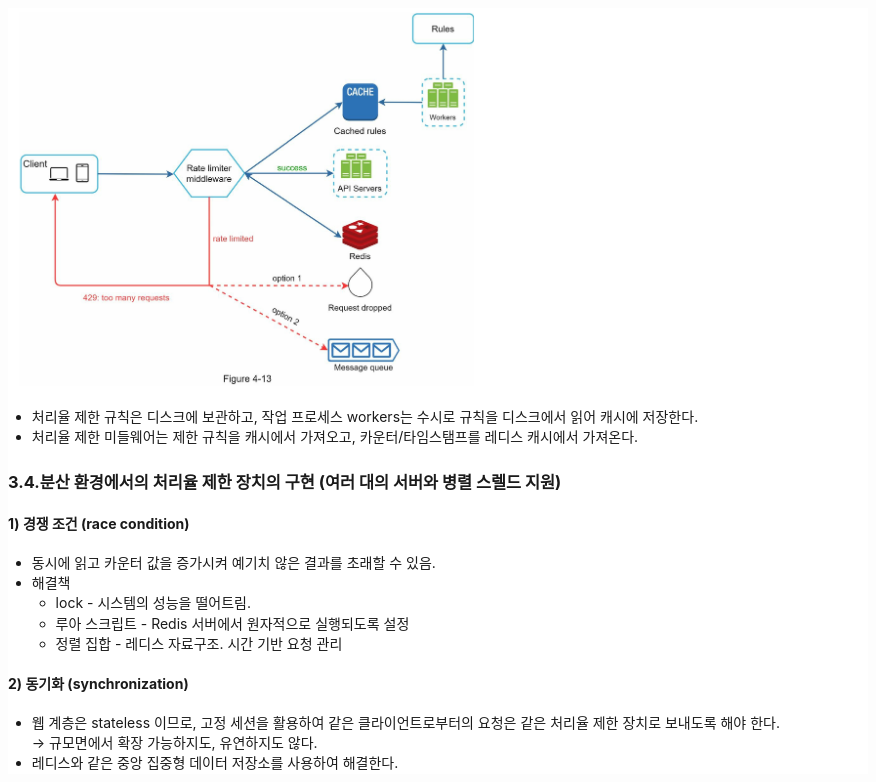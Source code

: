 <img src="./images/3-8.png"  width="500"/>

* 처리율 제한 규칙은 디스크에 보관하고, 작업 프로세스 workers는 수시로 규칙을 디스크에서 읽어 캐시에 저장한다.
* 처리율 제한 미들웨어는 제한 규칙을 캐시에서 가져오고, 카운터/타임스탬프를 레디스 캐시에서 가져온다. 

### 3.4.분산 환경에서의 처리율 제한 장치의 구현 (여러 대의 서버와 병렬 스렐드 지원)

#### 1) 경쟁 조건 (race condition)

* 동시에 읽고 카운터 값을 증가시켜 예기치 않은 결과를 초래할 수 있음.
* 해결책
    * lock - 시스템의 성능을 떨어트림.
    * 루아 스크립트 - Redis 서버에서 원자적으로 실행되도록 설정
    * 정렬 집합 - 레디스 자료구조. 시간 기반 요청 관리

#### 2) 동기화 (synchronization)

* 웹 계층은 stateless 이므로, 고정 세션을 활용하여 같은 클라이언트로부터의 요청은 같은 처리율 제한 장치로 보내도록 해야 한다.
<br>→ 규모면에서 확장 가능하지도, 유연하지도 않다.
* 레디스와 같은 중앙 집중형 데이터 저장소를 사용하여 해결한다.
